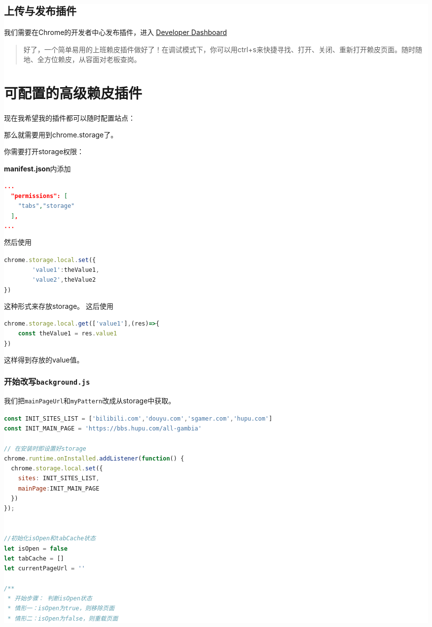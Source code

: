 
## 上传与发布插件
我们需要在Chrome的开发者中心发布插件，进入 [Developer Dashboard](https://chrome.google.com/webstore/devconsole)



> 好了，一个简单易用的上班赖皮插件做好了！在调试模式下，你可以用ctrl+s来快捷寻找、打开、关闭、重新打开赖皮页面。随时随地、全方位赖皮，从容面对老板查岗。




# 可配置的高级赖皮插件
现在我希望我的插件都可以随时配置站点：

那么就需要用到chrome.storage了。

你需要打开storage权限：

**manifest.json**内添加
```json
...
  "permissions": [
    "tabs","storage"
  ],
...
```
然后使用
```js
chrome.storage.local.set({
        'value1':theValue1,
        'value2',theValue2
})
```
这种形式来存放storage。
这后使用
```js
chrome.storage.local.get(['value1'],(res)=>{
    const theValue1 = res.value1
})
```
这样得到存放的value值。


### 开始改写`background.js`
我们把`mainPageUrl`和`myPattern`改成从storage中获取。

```js
const INIT_SITES_LIST = ['bilibili.com','douyu.com','sgamer.com','hupu.com']
const INIT_MAIN_PAGE = 'https://bbs.hupu.com/all-gambia'

// 在安装时即设置好storage
chrome.runtime.onInstalled.addListener(function() {
  chrome.storage.local.set({
    sites: INIT_SITES_LIST,
    mainPage:INIT_MAIN_PAGE
  })
});


//初始化isOpen和tabCache状态
let isOpen = false
let tabCache = []
let currentPageUrl = ''

/**
 * 开始步骤： 判断isOpen状态
 * 情形一：isOpen为true，则移除页面
 * 情形二：isOpen为false，则重载页面
```